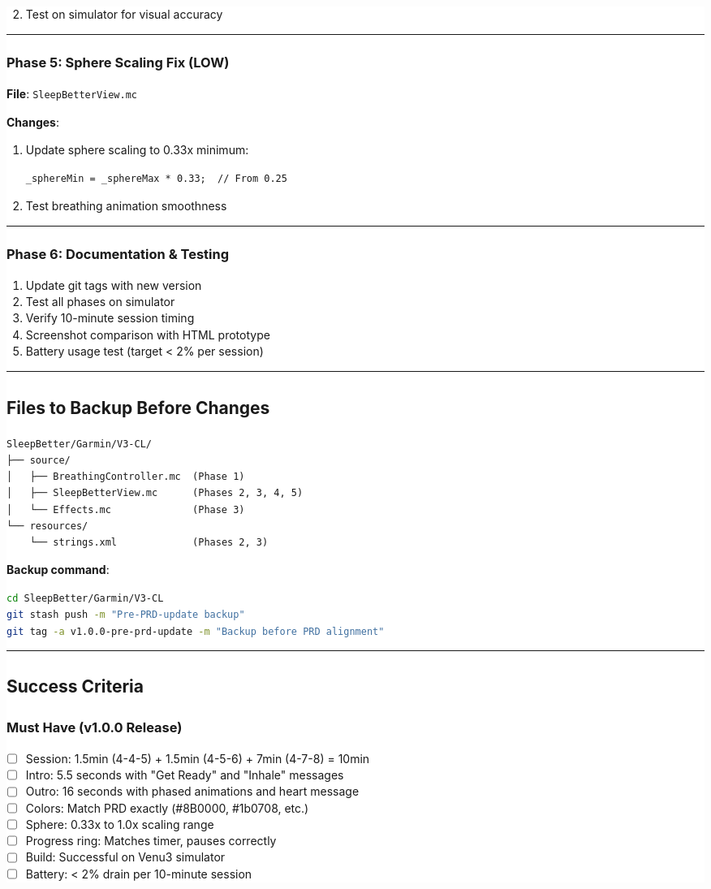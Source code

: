 2. Test on simulator for visual accuracy

---

### Phase 5: Sphere Scaling Fix (LOW)
**File**: `SleepBetterView.mc`

**Changes**:
1. Update sphere scaling to 0.33x minimum:
   ```monkey
   _sphereMin = _sphereMax * 0.33;  // From 0.25
   ```

2. Test breathing animation smoothness

---

### Phase 6: Documentation & Testing
1. Update git tags with new version
2. Test all phases on simulator
3. Verify 10-minute session timing
4. Screenshot comparison with HTML prototype
5. Battery usage test (target < 2% per session)

---

## Files to Backup Before Changes

```
SleepBetter/Garmin/V3-CL/
├── source/
│   ├── BreathingController.mc  (Phase 1)
│   ├── SleepBetterView.mc      (Phases 2, 3, 4, 5)
│   └── Effects.mc              (Phase 3)
└── resources/
    └── strings.xml             (Phases 2, 3)
```

**Backup command**:
```bash
cd SleepBetter/Garmin/V3-CL
git stash push -m "Pre-PRD-update backup"
git tag -a v1.0.0-pre-prd-update -m "Backup before PRD alignment"
```

---

## Success Criteria

### Must Have (v1.0.0 Release)
- [ ] Session: 1.5min (4-4-5) + 1.5min (4-5-6) + 7min (4-7-8) = 10min
- [ ] Intro: 5.5 seconds with "Get Ready" and "Inhale" messages
- [ ] Outro: 16 seconds with phased animations and heart message
- [ ] Colors: Match PRD exactly (#8B0000, #1b0708, etc.)
- [ ] Sphere: 0.33x to 1.0x scaling range
- [ ] Progress ring: Matches timer, pauses correctly
- [ ] Build: Successful on Venu3 simulator
- [ ] Battery: < 2% drain per 10-minute session

